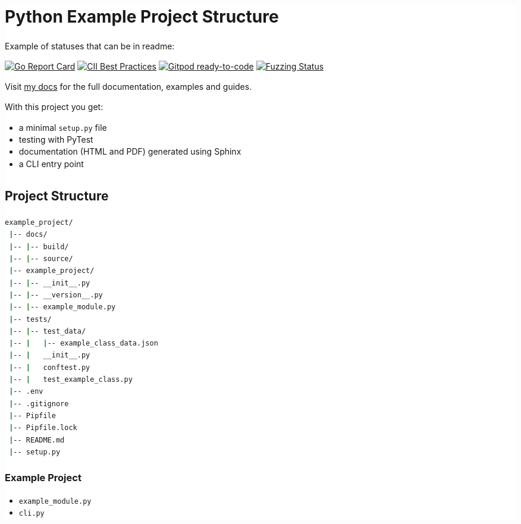 # Python Example Project Structure

Example of statuses that can be in readme:

[![Go Report Card](https://goreportcard.com/badge/github.com/prometheus/prometheus)](https://goreportcard.com/report/github.com/prometheus/prometheus)
[![CII Best Practices](https://bestpractices.coreinfrastructure.org/projects/486/badge)](https://bestpractices.coreinfrastructure.org/projects/486)
[![Gitpod ready-to-code](https://img.shields.io/badge/Gitpod-ready--to--code-blue?logo=gitpod)](https://gitpod.io/#https://github.com/prometheus/prometheus)
[![Fuzzing Status](https://oss-fuzz-build-logs.storage.googleapis.com/badges/prometheus.svg)](https://bugs.chromium.org/p/oss-fuzz/issues/list?sort=-opened&can=1&q=proj:prometheus)

Visit [my docs](https://google.com) for the full documentation,
examples and guides.

With this project you get:

- a minimal `setup.py` file
- testing with PyTest
- documentation (HTML and PDF) generated using Sphinx
- a CLI entry point

## Project Structure

```bash
example_project/
 |-- docs/
 |-- |-- build/
 |-- |-- source/
 |-- example_project/
 |-- |-- __init__.py
 |-- |-- __version__.py
 |-- |-- example_module.py
 |-- tests/
 |-- |-- test_data/
 |-- |   |-- example_class_data.json
 |-- |   __init__.py
 |-- |   conftest.py
 |-- |   test_example_class.py
 |-- .env
 |-- .gitignore
 |-- Pipfile
 |-- Pipfile.lock
 |-- README.md
 |-- setup.py
```

### Example Project

- `example_module.py`
- `cli.py`
